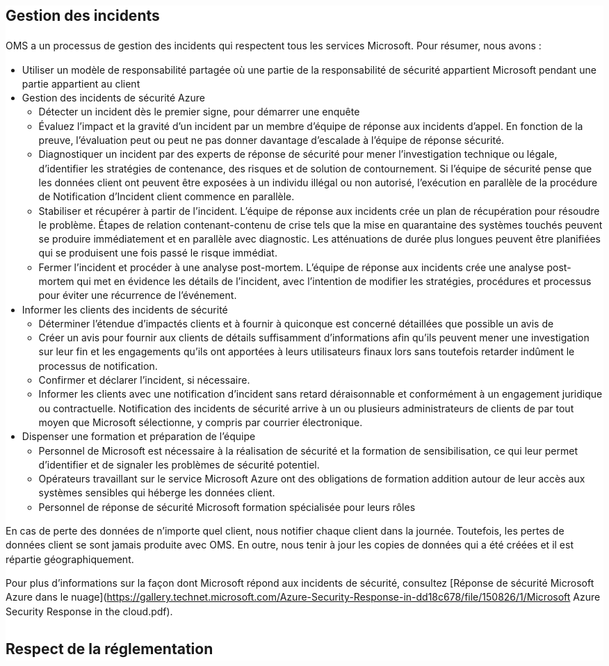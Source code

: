 ## <a name="incident-management"></a>Gestion des incidents

OMS a un processus de gestion des incidents qui respectent tous les services Microsoft. Pour résumer, nous avons :

- Utiliser un modèle de responsabilité partagée où une partie de la responsabilité de sécurité appartient Microsoft pendant une partie appartient au client
- Gestion des incidents de sécurité Azure
  - Détecter un incident dès le premier signe, pour démarrer une enquête
  - Évaluez l’impact et la gravité d’un incident par un membre d’équipe de réponse aux incidents d’appel. En fonction de la preuve, l’évaluation peut ou peut ne pas donner davantage d’escalade à l’équipe de réponse sécurité.
  - Diagnostiquer un incident par des experts de réponse de sécurité pour mener l’investigation technique ou légale, d’identifier les stratégies de contenance, des risques et de solution de contournement. Si l’équipe de sécurité pense que les données client ont peuvent être exposées à un individu illégal ou non autorisé, l’exécution en parallèle de la procédure de Notification d’Incident client commence en parallèle.  
  - Stabiliser et récupérer à partir de l’incident. L’équipe de réponse aux incidents crée un plan de récupération pour résoudre le problème. Étapes de relation contenant-contenu de crise tels que la mise en quarantaine des systèmes touchés peuvent se produire immédiatement et en parallèle avec diagnostic. Les atténuations de durée plus longues peuvent être planifiées qui se produisent une fois passé le risque immédiat.  
  - Fermer l’incident et procéder à une analyse post-mortem. L’équipe de réponse aux incidents crée une analyse post-mortem qui met en évidence les détails de l’incident, avec l’intention de modifier les stratégies, procédures et processus pour éviter une récurrence de l’événement.
- Informer les clients des incidents de sécurité
  - Déterminer l’étendue d’impactés clients et à fournir à quiconque est concerné détaillées que possible un avis de
  - Créer un avis pour fournir aux clients de détails suffisamment d’informations afin qu’ils peuvent mener une investigation sur leur fin et les engagements qu’ils ont apportées à leurs utilisateurs finaux lors sans toutefois retarder indûment le processus de notification.
  - Confirmer et déclarer l’incident, si nécessaire.
  - Informer les clients avec une notification d’incident sans retard déraisonnable et conformément à un engagement juridique ou contractuelle. Notification des incidents de sécurité arrive à un ou plusieurs administrateurs de clients de par tout moyen que Microsoft sélectionne, y compris par courrier électronique.
- Dispenser une formation et préparation de l’équipe
  - Personnel de Microsoft est nécessaire à la réalisation de sécurité et la formation de sensibilisation, ce qui leur permet d’identifier et de signaler les problèmes de sécurité potentiel.  
  - Opérateurs travaillant sur le service Microsoft Azure ont des obligations de formation addition autour de leur accès aux systèmes sensibles qui héberge les données client.
  - Personnel de réponse de sécurité Microsoft formation spécialisée pour leurs rôles


En cas de perte des données de n’importe quel client, nous notifier chaque client dans la journée. Toutefois, les pertes de données client se sont jamais produite avec OMS. En outre, nous tenir à jour les copies de données qui a été créées et il est répartie géographiquement.

Pour plus d’informations sur la façon dont Microsoft répond aux incidents de sécurité, consultez [Réponse de sécurité Microsoft Azure dans le nuage](https://gallery.technet.microsoft.com/Azure-Security-Response-in-dd18c678/file/150826/1/Microsoft Azure Security Response in the cloud.pdf).

## <a name="compliance"></a>Respect de la réglementation

